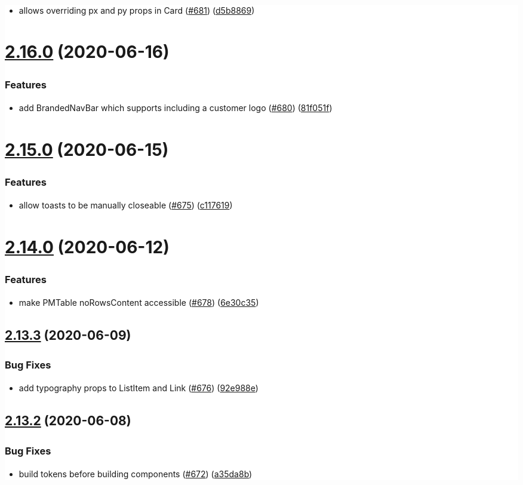 - allows overriding px and py props in Card ([#681](https://github.com/nulogy/design-system/issues/681)) ([d5b8869](https://github.com/nulogy/design-system/commit/d5b8869c83764d15e020f477a1e42b1f5ccec084))

# [2.16.0](https://github.com/nulogy/design-system/compare/v2.15.0...v2.16.0) (2020-06-16)

### Features

- add BrandedNavBar which supports including a customer logo ([#680](https://github.com/nulogy/design-system/issues/680)) ([81f051f](https://github.com/nulogy/design-system/commit/81f051f1e874b8f430a2acf7d71d836027f31fe6))

# [2.15.0](https://github.com/nulogy/design-system/compare/v2.14.0...v2.15.0) (2020-06-15)

### Features

- allow toasts to be manually closeable ([#675](https://github.com/nulogy/design-system/issues/675)) ([c117619](https://github.com/nulogy/design-system/commit/c117619c4e69412a55e008223a36685cceda10ae))

# [2.14.0](https://github.com/nulogy/design-system/compare/v2.13.3...v2.14.0) (2020-06-12)

### Features

- make PMTable noRowsContent accessible ([#678](https://github.com/nulogy/design-system/issues/678)) ([6e30c35](https://github.com/nulogy/design-system/commit/6e30c3536a4fb7922d96569c6cbabf1d579a69ce))

## [2.13.3](https://github.com/nulogy/design-system/compare/v2.13.2...v2.13.3) (2020-06-09)

### Bug Fixes

- add typography props to ListItem and Link ([#676](https://github.com/nulogy/design-system/issues/676)) ([92e988e](https://github.com/nulogy/design-system/commit/92e988e4e103070d823aeccda683d2e207b50fee))

## [2.13.2](https://github.com/nulogy/design-system/compare/v2.13.1...v2.13.2) (2020-06-08)

### Bug Fixes

- build tokens before building components ([#672](https://github.com/nulogy/design-system/issues/672)) ([a35da8b](https://github.com/nulogy/design-system/commit/a35da8b439bc897e2f77e3e7a6454d374963b286))
